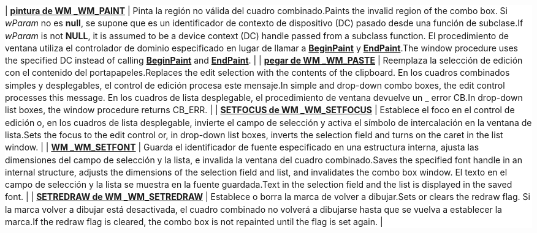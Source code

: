 | [<span data-ttu-id="895aa-353">**pintura de WM \_**</span><span class="sxs-lookup"><span data-stu-id="895aa-353">**WM\_PAINT**</span></span>](/windows/desktop/gdi/wm-paint)                                 | <span data-ttu-id="895aa-354">Pinta la región no válida del cuadro combinado.</span><span class="sxs-lookup"><span data-stu-id="895aa-354">Paints the invalid region of the combo box.</span></span> <span data-ttu-id="895aa-355">Si *wParam* no es **null**, se supone que es un identificador de contexto de dispositivo (DC) pasado desde una función de subclase.</span><span class="sxs-lookup"><span data-stu-id="895aa-355">If *wParam* is not **NULL**, it is assumed to be a device context (DC) handle passed from a subclass function.</span></span> <span data-ttu-id="895aa-356">El procedimiento de ventana utiliza el controlador de dominio especificado en lugar de llamar a [**BeginPaint**](/windows/desktop/api/winuser/nf-winuser-beginpaint) y [**EndPaint**](/windows/desktop/api/winuser/nf-winuser-endpaint).</span><span class="sxs-lookup"><span data-stu-id="895aa-356">The window procedure uses the specified DC instead of calling [**BeginPaint**](/windows/desktop/api/winuser/nf-winuser-beginpaint) and [**EndPaint**](/windows/desktop/api/winuser/nf-winuser-endpaint).</span></span>                                                                                          |
| [<span data-ttu-id="895aa-357">**pegar de WM \_**</span><span class="sxs-lookup"><span data-stu-id="895aa-357">**WM\_PASTE**</span></span>](/windows/desktop/dataxchg/wm-paste)                            | <span data-ttu-id="895aa-358">Reemplaza la selección de edición con el contenido del portapapeles.</span><span class="sxs-lookup"><span data-stu-id="895aa-358">Replaces the edit selection with the contents of the clipboard.</span></span> <span data-ttu-id="895aa-359">En los cuadros combinados simples y desplegables, el control de edición procesa este mensaje.</span><span class="sxs-lookup"><span data-stu-id="895aa-359">In simple and drop-down combo boxes, the edit control processes this message.</span></span> <span data-ttu-id="895aa-360">En los cuadros de lista desplegable, el procedimiento de ventana devuelve un \_ error CB.</span><span class="sxs-lookup"><span data-stu-id="895aa-360">In drop-down list boxes, the window procedure returns CB\_ERR.</span></span>                                                                                                                                                                         |
| [<span data-ttu-id="895aa-361">**SETFOCUS de WM \_**</span><span class="sxs-lookup"><span data-stu-id="895aa-361">**WM\_SETFOCUS**</span></span>](/windows/desktop/inputdev/wm-setfocus)                      | <span data-ttu-id="895aa-362">Establece el foco en el control de edición o, en los cuadros de lista desplegable, invierte el campo de selección y activa el símbolo de intercalación en la ventana de lista.</span><span class="sxs-lookup"><span data-stu-id="895aa-362">Sets the focus to the edit control or, in drop-down list boxes, inverts the selection field and turns on the caret in the list window.</span></span>                                                                                                                                                                                                                                               |
| [<span data-ttu-id="895aa-363">**WM \_**</span><span class="sxs-lookup"><span data-stu-id="895aa-363">**WM\_SETFONT**</span></span>](/windows/desktop/winmsg/wm-setfont)                          | <span data-ttu-id="895aa-364">Guarda el identificador de fuente especificado en una estructura interna, ajusta las dimensiones del campo de selección y la lista, e invalida la ventana del cuadro combinado.</span><span class="sxs-lookup"><span data-stu-id="895aa-364">Saves the specified font handle in an internal structure, adjusts the dimensions of the selection field and list, and invalidates the combo box window.</span></span> <span data-ttu-id="895aa-365">El texto en el campo de selección y la lista se muestra en la fuente guardada.</span><span class="sxs-lookup"><span data-stu-id="895aa-365">Text in the selection field and the list is displayed in the saved font.</span></span>                                                                                                                                                     |
| [<span data-ttu-id="895aa-366">**SETREDRAW de WM \_**</span><span class="sxs-lookup"><span data-stu-id="895aa-366">**WM\_SETREDRAW**</span></span>](/windows/desktop/gdi/wm-setredraw)                         | <span data-ttu-id="895aa-367">Establece o borra la marca de volver a dibujar.</span><span class="sxs-lookup"><span data-stu-id="895aa-367">Sets or clears the redraw flag.</span></span> <span data-ttu-id="895aa-368">Si la marca volver a dibujar está desactivada, el cuadro combinado no volverá a dibujarse hasta que se vuelva a establecer la marca.</span><span class="sxs-lookup"><span data-stu-id="895aa-368">If the redraw flag is cleared, the combo box is not repainted until the flag is set again.</span></span>                                                                                                                                                                                                                                                           |